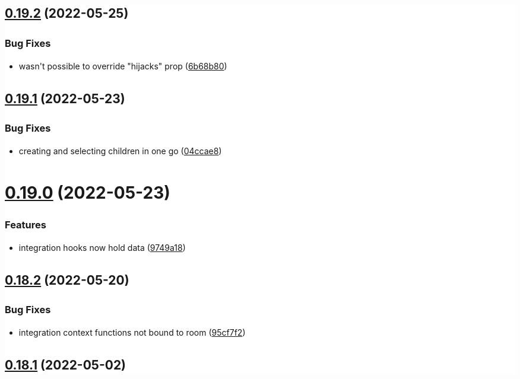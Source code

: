 



## [0.19.2](https://github.com/zielak/cardsGame/compare/v0.19.1...v0.19.2) (2022-05-25)


### Bug Fixes

* wasn't possible to override "hijacks" prop ([6b68b80](https://github.com/zielak/cardsGame/commit/6b68b804374c6079eaa05b973b074fa2fe08cbaf))





## [0.19.1](https://github.com/zielak/cardsGame/compare/v0.19.0...v0.19.1) (2022-05-23)


### Bug Fixes

* creating and selecting children in one go ([04ccae8](https://github.com/zielak/cardsGame/commit/04ccae83d76335add145f86a63080621bf2123ae))





# [0.19.0](https://github.com/zielak/cardsGame/compare/v0.18.2...v0.19.0) (2022-05-23)


### Features

* integration hooks now hold data ([9749a18](https://github.com/zielak/cardsGame/commit/9749a18b4a83311ce136174c726af986b1f07903))





## [0.18.2](https://github.com/zielak/cardsGame/compare/v0.18.1...v0.18.2) (2022-05-20)


### Bug Fixes

* integration context functions not bound to room ([95cf7f2](https://github.com/zielak/cardsGame/commit/95cf7f2650f403898485cfd86e4315e111080b44))





## [0.18.1](https://github.com/zielak/cardsGame/compare/v0.18.0...v0.18.1) (2022-05-02)
